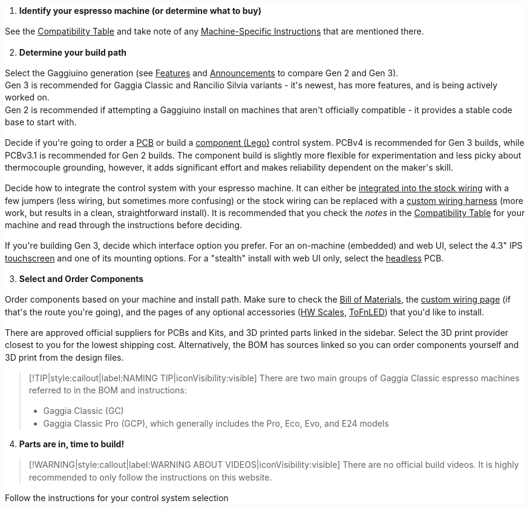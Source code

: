 1. **Identify your espresso machine (or determine what to buy)**

  See the [Compatibility Table](#compatibility) and take note of any [Machine-Specific Instructions](guides/machine-specific-guide.md) that are mentioned there. 

2. **Determine your build path** 

  Select the Gaggiuino generation (see [Features](#features) and [Announcements](announcements/) to compare Gen 2 and Gen 3).  
  Gen 3 is recommended for Gaggia Classic and Rancilio Silvia variants - it's newest, has more features, and is being actively worked on.  
  Gen 2 is recommended if attempting a Gaggiuino install on machines that aren't officially compatible - it provides a stable code base to start with.  

  Decide if you're going to order a [PCB](guides-stm32/pcb-guide.md) or build a [component (Lego)](guides-stm32/lego-component-build-guide.md) control system. PCBv4 is recommended for Gen 3 builds, while PCBv3.1 is recommended for Gen 2 builds. 
  The component build is slightly more flexible for experimentation and less picky about thermocouple grounding, however, it adds significant effort and makes reliability dependent on the maker's skill. 

  Decide how to integrate the control system with your espresso machine. It can either be [integrated into the stock wiring](guides-stm32/3pln-stock-wiring-integration.md) with a few jumpers (less wiring, but sometimes more confusing) or the stock wiring can be replaced with a [custom wiring harness](guides-stm32/3pln-custom-wiring.md) (more work, but results in a clean, straightforward install). It is recommended that you check the *notes* in the [Compatibility Table](#compatibility) for your machine and read through the instructions before deciding.

  If you're building Gen 3, decide which interface option you prefer. For an on-machine (embedded) and web UI, select the 4.3" IPS [touchscreen](guides/interface-screen.md) and one of its mounting options. For a "stealth" install with web UI only, select the [headless](guides/interface-headless.md) PCB.

3. **Select and Order Components**

  Order components based on your machine and install path. Make sure to check the [Bill of Materials](#bill-of-materials), the [custom wiring page](guides-stm32/3pln-custom-wiring.md) (if that's the route you're going), and the pages of any optional accessories ([HW Scales](accessories/hw-scales.md), [ToFnLED](accessories/tofnled.md)) that you'd like to install. 

  There are approved official suppliers for PCBs and Kits, and 3D printed parts linked in the sidebar. Select the 3D print provider closest to you for the lowest shipping cost. Alternatively, the BOM has sources linked so you can order components yourself and 3D print from the design files.

  > [!TIP|style:callout|label:NAMING TIP|iconVisibility:visible]
  > There are two main groups of Gaggia Classic espresso machines referred to in the BOM and instructions:  
  >   - Gaggia Classic (GC)  
  >   - Gaggia Classic Pro (GCP), which generally includes the Pro, Eco, Evo, and E24 models

4. **Parts are in, time to build!**

  > [!WARNING|style:callout|label:WARNING ABOUT VIDEOS|iconVisibility:visible]
  > There are no official build videos. It is highly recommended to only follow the instructions on this website.

  Follow the instructions for your control system selection
